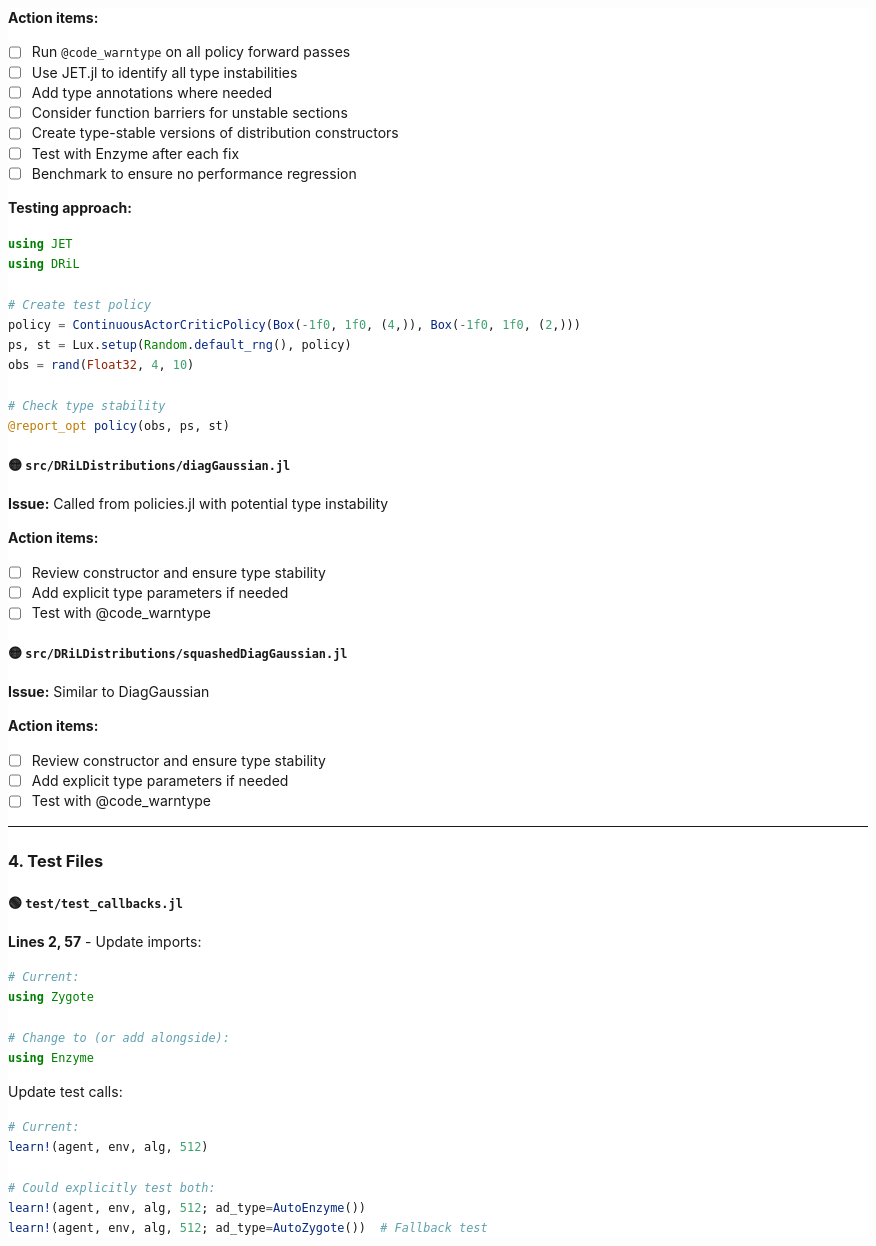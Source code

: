 **Action items:**
- [ ] Run `@code_warntype` on all policy forward passes
- [ ] Use JET.jl to identify all type instabilities
- [ ] Add type annotations where needed
- [ ] Consider function barriers for unstable sections
- [ ] Create type-stable versions of distribution constructors
- [ ] Test with Enzyme after each fix
- [ ] Benchmark to ensure no performance regression

**Testing approach:**
```julia
using JET
using DRiL

# Create test policy
policy = ContinuousActorCriticPolicy(Box(-1f0, 1f0, (4,)), Box(-1f0, 1f0, (2,)))
ps, st = Lux.setup(Random.default_rng(), policy)
obs = rand(Float32, 4, 10)

# Check type stability
@report_opt policy(obs, ps, st)
```

#### 🟡 `src/DRiLDistributions/diagGaussian.jl`
**Issue:** Called from policies.jl with potential type instability

**Action items:**
- [ ] Review constructor and ensure type stability
- [ ] Add explicit type parameters if needed
- [ ] Test with @code_warntype

#### 🟡 `src/DRiLDistributions/squashedDiagGaussian.jl`
**Issue:** Similar to DiagGaussian

**Action items:**
- [ ] Review constructor and ensure type stability
- [ ] Add explicit type parameters if needed
- [ ] Test with @code_warntype

---

### 4. Test Files

#### 🟢 `test/test_callbacks.jl`
**Lines 2, 57** - Update imports:
```julia
# Current:
using Zygote

# Change to (or add alongside):
using Enzyme
```

Update test calls:
```julia
# Current:
learn!(agent, env, alg, 512)

# Could explicitly test both:
learn!(agent, env, alg, 512; ad_type=AutoEnzyme())
learn!(agent, env, alg, 512; ad_type=AutoZygote())  # Fallback test
```
